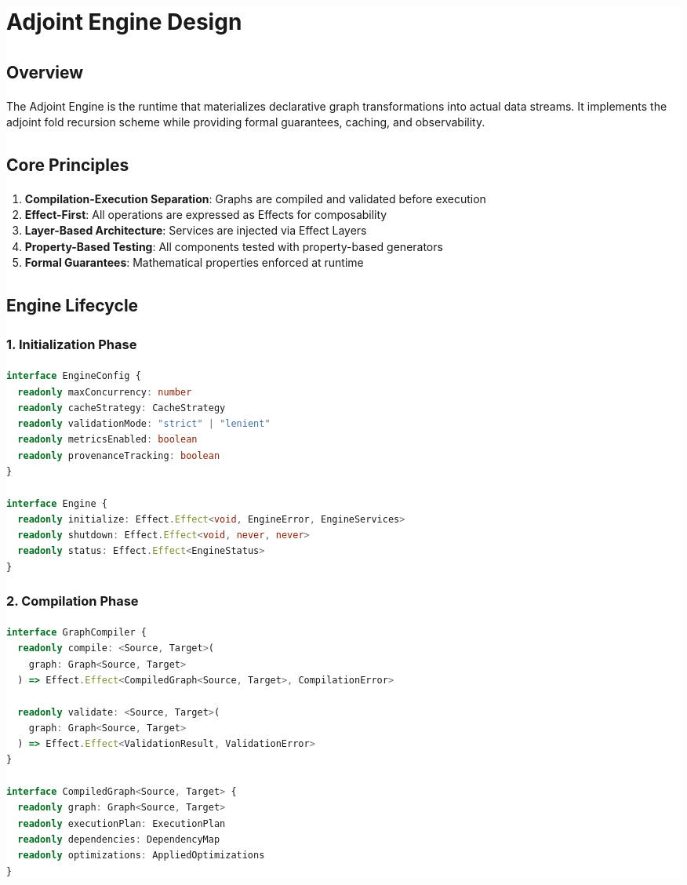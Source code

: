 # Adjoint Engine Design

## Overview

The Adjoint Engine is the runtime that materializes declarative graph transformations into actual data streams. It implements the adjoint fold recursion scheme while providing formal guarantees, caching, and observability.

## Core Principles

1. **Compilation-Execution Separation**: Graphs are compiled and validated before execution
2. **Effect-First**: All operations are expressed as Effects for composability
3. **Layer-Based Architecture**: Services are injected via Effect Layers
4. **Property-Based Testing**: All components tested with property-based generators
5. **Formal Guarantees**: Mathematical properties enforced at runtime

## Engine Lifecycle

### 1. Initialization Phase
```typescript
interface EngineConfig {
  readonly maxConcurrency: number
  readonly cacheStrategy: CacheStrategy
  readonly validationMode: "strict" | "lenient"
  readonly metricsEnabled: boolean
  readonly provenanceTracking: boolean
}

interface Engine {
  readonly initialize: Effect.Effect<void, EngineError, EngineServices>
  readonly shutdown: Effect.Effect<void, never, never>
  readonly status: Effect.Effect<EngineStatus>
}
```

### 2. Compilation Phase
```typescript
interface GraphCompiler {
  readonly compile: <Source, Target>(
    graph: Graph<Source, Target>
  ) => Effect.Effect<CompiledGraph<Source, Target>, CompilationError>
  
  readonly validate: <Source, Target>(
    graph: Graph<Source, Target>
  ) => Effect.Effect<ValidationResult, ValidationError>
}

interface CompiledGraph<Source, Target> {
  readonly graph: Graph<Source, Target>
  readonly executionPlan: ExecutionPlan
  readonly dependencies: DependencyMap
  readonly optimizations: AppliedOptimizations
}
```
